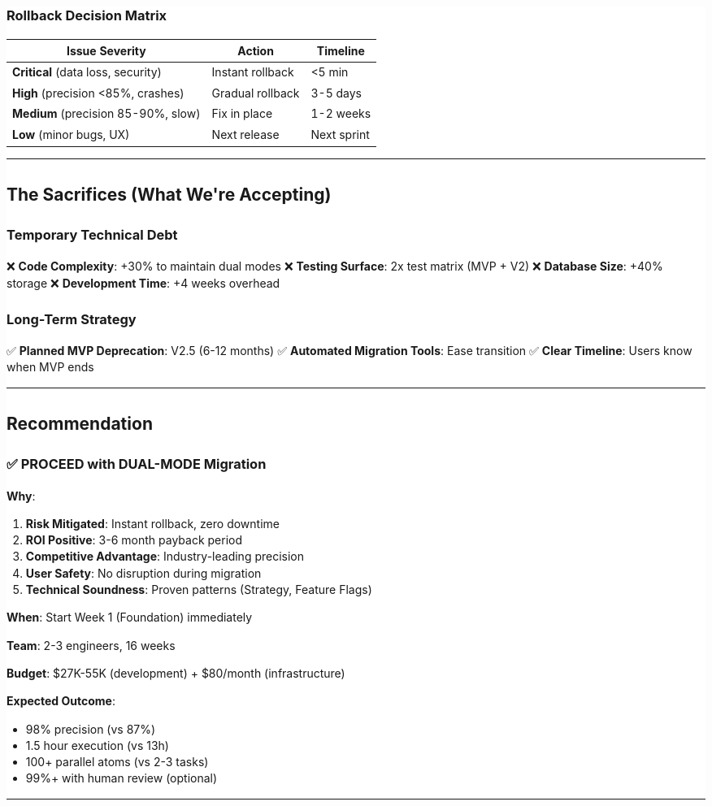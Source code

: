 ### Rollback Decision Matrix

| Issue Severity | Action | Timeline |
|----------------|--------|----------|
| **Critical** (data loss, security) | Instant rollback | <5 min |
| **High** (precision <85%, crashes) | Gradual rollback | 3-5 days |
| **Medium** (precision 85-90%, slow) | Fix in place | 1-2 weeks |
| **Low** (minor bugs, UX) | Next release | Next sprint |

---

## The Sacrifices (What We're Accepting)

### Temporary Technical Debt

❌ **Code Complexity**: +30% to maintain dual modes
❌ **Testing Surface**: 2x test matrix (MVP + V2)
❌ **Database Size**: +40% storage
❌ **Development Time**: +4 weeks overhead

### Long-Term Strategy

✅ **Planned MVP Deprecation**: V2.5 (6-12 months)
✅ **Automated Migration Tools**: Ease transition
✅ **Clear Timeline**: Users know when MVP ends

---

## Recommendation

### ✅ PROCEED with DUAL-MODE Migration

**Why**:
1. **Risk Mitigated**: Instant rollback, zero downtime
2. **ROI Positive**: 3-6 month payback period
3. **Competitive Advantage**: Industry-leading precision
4. **User Safety**: No disruption during migration
5. **Technical Soundness**: Proven patterns (Strategy, Feature Flags)

**When**: Start Week 1 (Foundation) immediately

**Team**: 2-3 engineers, 16 weeks

**Budget**: $27K-55K (development) + $80/month (infrastructure)

**Expected Outcome**:
- 98% precision (vs 87%)
- 1.5 hour execution (vs 13h)
- 100+ parallel atoms (vs 2-3 tasks)
- 99%+ with human review (optional)

---